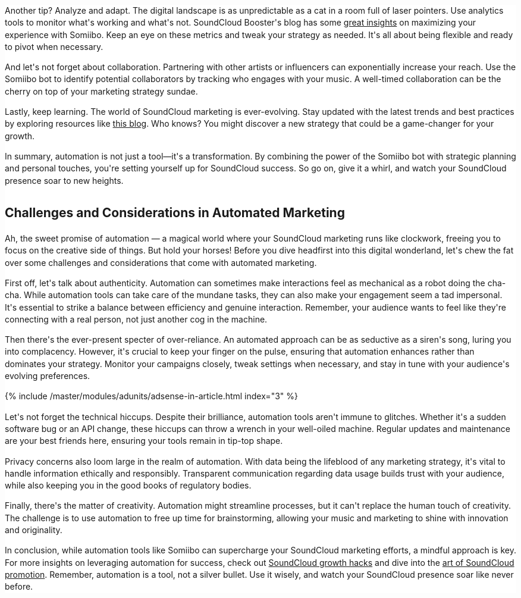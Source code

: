 Another tip? Analyze and adapt. The digital landscape is as unpredictable as a cat in a room full of laser pointers. Use analytics tools to monitor what's working and what's not. SoundCloud Booster's blog has some [great insights](https://soundcloudbooster.com/blog/how-to-maximize-your-soundcloud-experience-with-somiibo) on maximizing your experience with Somiibo. Keep an eye on these metrics and tweak your strategy as needed. It's all about being flexible and ready to pivot when necessary.

And let's not forget about collaboration. Partnering with other artists or influencers can exponentially increase your reach. Use the Somiibo bot to identify potential collaborators by tracking who engages with your music. A well-timed collaboration can be the cherry on top of your marketing strategy sundae.

Lastly, keep learning. The world of SoundCloud marketing is ever-evolving. Stay updated with the latest trends and best practices by exploring resources like [this blog](https://soundcloudbooster.com/blog/exploring-soundcloud-automation-benefits-and-best-practices). Who knows? You might discover a new strategy that could be a game-changer for your growth.

In summary, automation is not just a tool—it's a transformation. By combining the power of the Somiibo bot with strategic planning and personal touches, you're setting yourself up for SoundCloud success. So go on, give it a whirl, and watch your SoundCloud presence soar to new heights.

## Challenges and Considerations in Automated Marketing

Ah, the sweet promise of automation — a magical world where your SoundCloud marketing runs like clockwork, freeing you to focus on the creative side of things. But hold your horses! Before you dive headfirst into this digital wonderland, let's chew the fat over some challenges and considerations that come with automated marketing.

First off, let's talk about authenticity. Automation can sometimes make interactions feel as mechanical as a robot doing the cha-cha. While automation tools can take care of the mundane tasks, they can also make your engagement seem a tad impersonal. It's essential to strike a balance between efficiency and genuine interaction. Remember, your audience wants to feel like they're connecting with a real person, not just another cog in the machine.

Then there's the ever-present specter of over-reliance. An automated approach can be as seductive as a siren's song, luring you into complacency. However, it's crucial to keep your finger on the pulse, ensuring that automation enhances rather than dominates your strategy. Monitor your campaigns closely, tweak settings when necessary, and stay in tune with your audience's evolving preferences.

{% include /master/modules/adunits/adsense-in-article.html index="3" %}

Let's not forget the technical hiccups. Despite their brilliance, automation tools aren't immune to glitches. Whether it's a sudden software bug or an API change, these hiccups can throw a wrench in your well-oiled machine. Regular updates and maintenance are your best friends here, ensuring your tools remain in tip-top shape.

Privacy concerns also loom large in the realm of automation. With data being the lifeblood of any marketing strategy, it's vital to handle information ethically and responsibly. Transparent communication regarding data usage builds trust with your audience, while also keeping you in the good books of regulatory bodies.

Finally, there's the matter of creativity. Automation might streamline processes, but it can't replace the human touch of creativity. The challenge is to use automation to free up time for brainstorming, allowing your music and marketing to shine with innovation and originality.

In conclusion, while automation tools like Somiibo can supercharge your SoundCloud marketing efforts, a mindful approach is key. For more insights on leveraging automation for success, check out [SoundCloud growth hacks](https://soundcloudbooster.com/blog/soundcloud-growth-hacks-leveraging-automation-for-success) and dive into the [art of SoundCloud promotion](https://soundcloudbooster.com/blog/the-art-of-soundcloud-promotion-strategies-for-maximum-impact). Remember, automation is a tool, not a silver bullet. Use it wisely, and watch your SoundCloud presence soar like never before.
